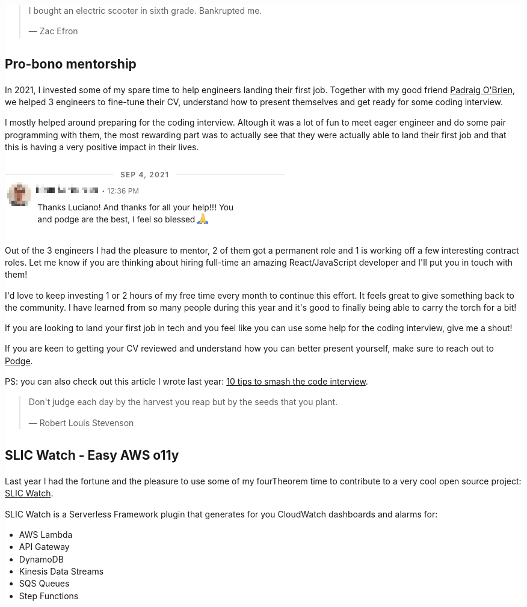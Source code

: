 > I bought an electric scooter in sixth grade. Bankrupted me.
> 
> — Zac Efron


## Pro-bono mentorship

In 2021, I invested some of my spare time to help engineers landing their first job. Together with my good friend [Padraig O'Brien](https://padraigobrien.com/), we helped 3 engineers to fine-tune their CV, understand how to present themselves and get ready for some coding interview.

I mostly helped around preparing for the coding interview. Altough it was a lot of fun to meet eager engineer and do some pair programming with them, the most rewarding part was to actually see that they were actually able to land their first job and that this is having a very positive impact in their lives.

![Feedback from one of my mentee](./mentorship-feedback-luciano-mammino.png)

Out of the 3 engineers I had the pleasure to mentor, 2 of them got a permanent role and 1 is working off a few interesting contract roles. Let me know if you are thinking about hiring full-time an amazing React/JavaScript developer and I'll put you in touch with them!

I'd love to keep investing 1 or 2 hours of my free time every month to continue this effort. It feels great to give something back to the community. I have learned from so many people during this year and it's good to finally being able to carry the torch for a bit!

If you are looking to land your first job in tech and you feel like you can use some help for the coding interview, give me a shout!

If you are keen to getting your CV reviewed and understand how you can better present yourself, make sure to reach out to [Podge](https://twitter.com/PadraigOBrien).

PS: you can also check out this article I wrote last year: [10 tips to smash the code interview](https://loige.hashnode.dev/10-tips-to-smash-the-code-interview).


> Don't judge each day by the harvest you reap but by the seeds that you plant.
> 
> — Robert Louis Stevenson


## SLIC Watch - Easy AWS o11y

Last year I had the fortune and the pleasure to use some of my fourTheorem time to contribute to a very cool open source project: [SLIC Watch](https://github.com/fourTheorem/slic-watch).

SLIC Watch is a Serverless Framework plugin that generates for you CloudWatch dashboards and alarms for:

 - AWS Lambda
 - API Gateway
 - DynamoDB
 - Kinesis Data Streams
 - SQS Queues
 - Step Functions
